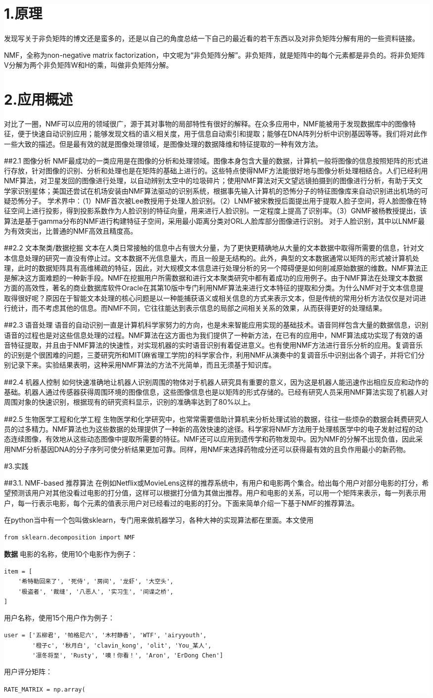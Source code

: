 # 1.原理

发现写关于非负矩阵的博文还是蛮多的，还是以自己的角度总结一下自己的最近看的若干东西以及对非负矩阵分解有用的一些资料链接。

NMF，全称为non-negative matrix factorization，中文呢为“非负矩阵分解”。非负矩阵，就是矩阵中的每个元素都是非负的。将非负矩阵V分解为两个非负矩阵W和H的乘，叫做非负矩阵分解。

# 2.应用概述

对比了一圈，NMF可以应用的领域很广，源于其对事物的局部特性有很好的解释。在众多应用中，NMF能被用于发现数据库中的图像特征，便于快速自动识别应用；能够发现文档的语义相关度，用于信息自动索引和提取；能够在DNA阵列分析中识别基因等等。我们将对此作一些大致的描述。但是最有效的就是图像处理领域，是图像处理的数据降维和特征提取的一种有效方法。

##2.1 图像分析
NMF最成功的一类应用是在图像的分析和处理领域。图像本身包含大量的数据，计算机一般将图像的信息按照矩阵的形式进行存放，针对图像的识别、分析和处理也是在矩阵的基础上进行的。这些特点使得NMF方法能很好地与图像分析处理相结合。人们已经利用NMF算法，对卫星发回的图像进行处理，以自动辨别太空中的垃圾碎片；使用NMF算法对天文望远镜拍摄到的图像进行分析，有助于天文学家识别星体；美国还尝试在机场安装由NMF算法驱动的识别系统，根据事先输入计算机的恐怖分子的特征图像库来自动识别进出机场的可疑恐怖分子。
学术界中：（1）NMF首次被Lee教授用于处理人脸识别。（2）LNMF被宋教授后面提出用于提取人脸子空间，将人脸图像在特征空间上进行投影，得到投影系数作为人脸识别的特征向量，用来进行人脸识别。一定程度上提高了识别率。（3）GNMF被杨教授提出，该算法是基于gamma分布的NMF进行构建特征子空间，采用最小距离分类对ORL人脸库部分图像进行识别。
对于人脸识别，其中以LNMF最为有效突出，比普通的NMF高效且精度高。

##2.2 文本聚类/数据挖掘
文本在人类日常接触的信息中占有很大分量，为了更快更精确地从大量的文本数据中取得所需要的信息，针对文本信息处理的研究一直没有停止过。文本数据不光信息量大，而且一般是无结构的。此外，典型的文本数据通常以矩阵的形式被计算机处理，此时的数据矩阵具有高维稀疏的特征，因此，对大规模文本信息进行处理分析的另一个障碍便是如何削减原始数据的维数。NMF算法正是解决这方面难题的一种新手段。NMF在挖掘用户所需数据和进行文本聚类研究中都有着成功的应用例子。由于NMF算法在处理文本数据方面的高效性，著名的商业数据库软件Oracle在其第10版中专门利用NMF算法来进行文本特征的提取和分类。为什么NMF对于文本信息提取得很好呢？原因在于智能文本处理的核心问题是以一种能捕获语义或相关信息的方式来表示文本，但是传统的常用分析方法仅仅是对词进行统计，而不考虑其他的信息。而NMF不同，它往往能达到表示信息的局部之间相关关系的效果，从而获得更好的处理结果。

##2.3 语音处理
语音的自动识别一直是计算机科学家努力的方向，也是未来智能应用实现的基础技术。语音同样包含大量的数据信息，识别语音的过程也是对这些信息处理的过程。NMF算法在这方面也为我们提供了一种新方法，在已有的应用中，NMF算法成功实现了有效的语音特征提取，并且由于NMF算法的快速性，对实现机器的实时语音识别有着促进意义。也有使用NMF方法进行音乐分析的应用。复调音乐的识别是个很困难的问题，三菱研究所和MIT(麻省理工学院)的科学家合作，利用NMF从演奏中的复调音乐中识别出各个调子，并将它们分别记录下来。实验结果表明，这种采用NMF算法的方法不光简单，而且无须基于知识库。

##2.4 机器人控制
如何快速准确地让机器人识别周围的物体对于机器人研究具有重要的意义，因为这是机器人能迅速作出相应反应和动作的基础。机器人通过传感器获得周围环境的图像信息，这些图像信息也是以矩阵的形式存储的。已经有研究人员采用NMF算法实现了机器人对周围对象的快速识别，根据现有的研究资料显示，识别的准确率达到了80%以上。

##2.5 生物医学工程和化学工程
生物医学和化学研究中，也常常需要借助计算机来分析处理试验的数据，往往一些烦杂的数据会耗费研究人员的过多精力。NMF算法也为这些数据的处理提供了一种新的高效快速的途径。科学家将NMF方法用于处理核医学中的电子发射过程的动态连续图像，有效地从这些动态图像中提取所需要的特征。NMF还可以应用到遗传学和药物发现中。因为NMF的分解不出现负值，因此采用NMF分析基因DNA的分子序列可使分析结果更加可靠。同样，用NMF来选择药物成分还可以获得最有效的且负作用最小的新药物。

#3.实践

##3.1. NMF-based 推荐算法
在例如Netflix或MovieLens这样的推荐系统中，有用户和电影两个集合。给出每个用户对部分电影的打分，希望预测该用户对其他没看过电影的打分值，这样可以根据打分值为其做出推荐。用户和电影的关系，可以用一个矩阵来表示，每一列表示用户，每一行表示电影，每个元素的值表示用户对已经看过的电影的打分。下面来简单介绍一下基于NMF的推荐算法。

在python当中有一个包叫做sklearn，专门用来做机器学习，各种大神的实现算法都在里面。本文使用

`from sklearn.decomposition import NMF`

**数据**
电影的名称，使用10个电影作为例子：
```
item = [
    '希特勒回来了', '死侍', '房间', '龙虾', '大空头',
    '极盗者', '裁缝', '八恶人', '实习生', '间谍之桥',
]
```
用户名称，使用15个用户作为例子：
```
user = ['五柳君', '帕格尼六', '木村静香', 'WTF', 'airyyouth',
        '橙子c', '秋月白', 'clavin_kong', 'olit', 'You_某人',
        '凛冬将至', 'Rusty', '噢！你看！', 'Aron', 'ErDong Chen']
```
用户评分矩阵：
```
RATE_MATRIX = np.array(
```